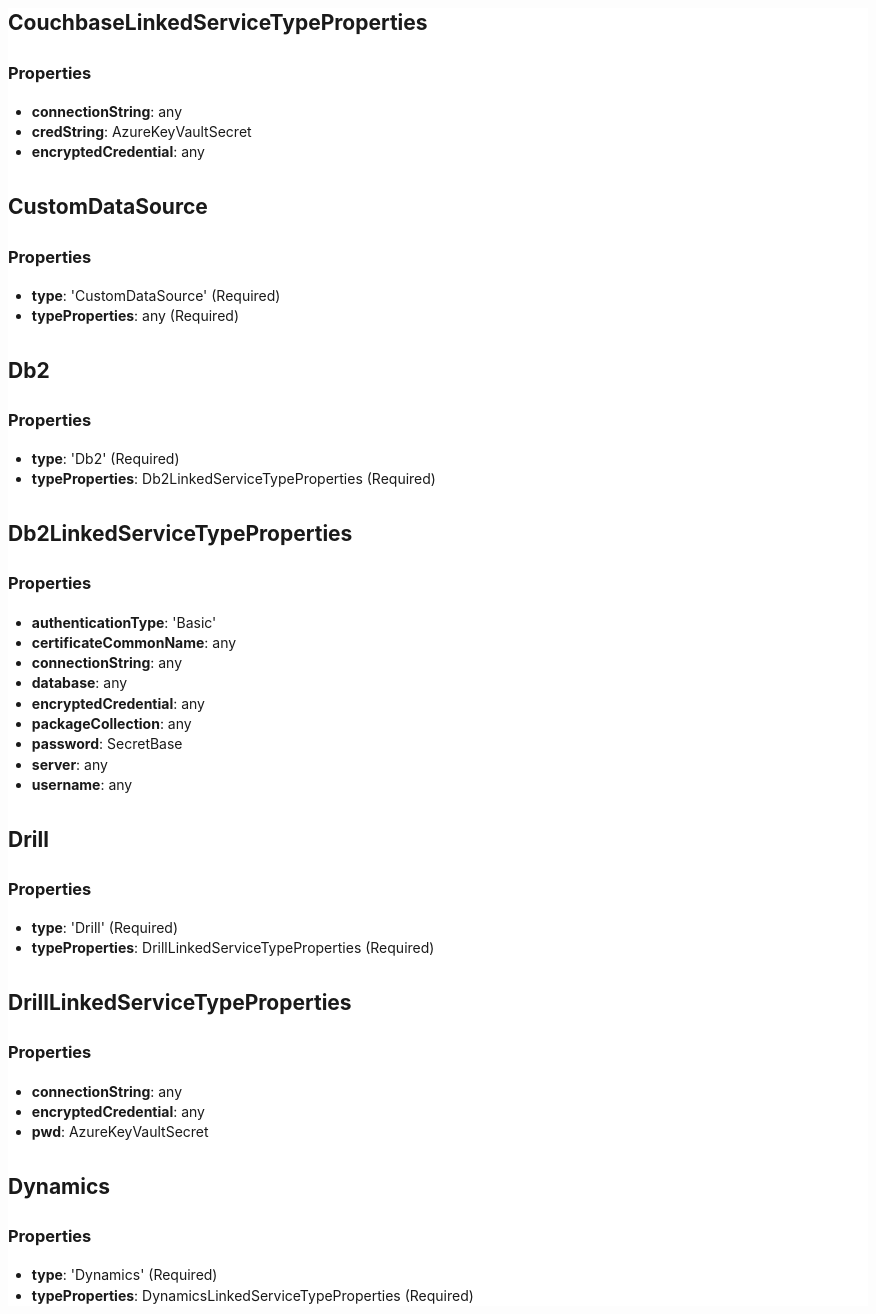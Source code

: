 ## CouchbaseLinkedServiceTypeProperties
### Properties
* **connectionString**: any
* **credString**: AzureKeyVaultSecret
* **encryptedCredential**: any

## CustomDataSource
### Properties
* **type**: 'CustomDataSource' (Required)
* **typeProperties**: any (Required)

## Db2
### Properties
* **type**: 'Db2' (Required)
* **typeProperties**: Db2LinkedServiceTypeProperties (Required)

## Db2LinkedServiceTypeProperties
### Properties
* **authenticationType**: 'Basic'
* **certificateCommonName**: any
* **connectionString**: any
* **database**: any
* **encryptedCredential**: any
* **packageCollection**: any
* **password**: SecretBase
* **server**: any
* **username**: any

## Drill
### Properties
* **type**: 'Drill' (Required)
* **typeProperties**: DrillLinkedServiceTypeProperties (Required)

## DrillLinkedServiceTypeProperties
### Properties
* **connectionString**: any
* **encryptedCredential**: any
* **pwd**: AzureKeyVaultSecret

## Dynamics
### Properties
* **type**: 'Dynamics' (Required)
* **typeProperties**: DynamicsLinkedServiceTypeProperties (Required)
